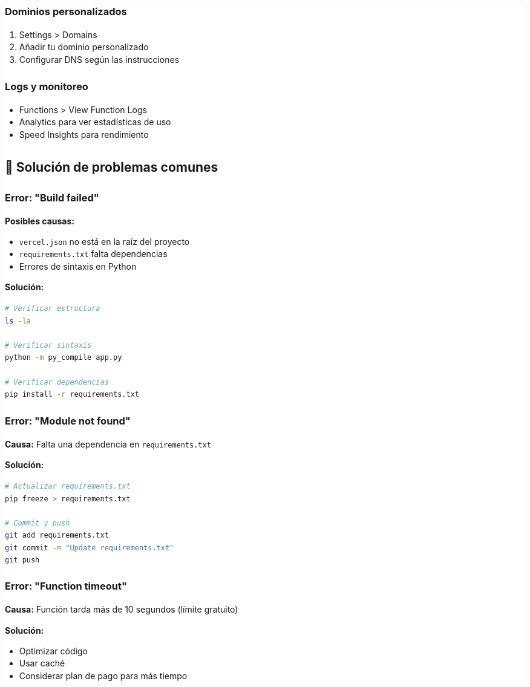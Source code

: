 ### Dominios personalizados
1. Settings > Domains
2. Añadir tu dominio personalizado
3. Configurar DNS según las instrucciones

### Logs y monitoreo
- Functions > View Function Logs
- Analytics para ver estadísticas de uso
- Speed Insights para rendimiento

## 🐛 Solución de problemas comunes

### Error: "Build failed"
**Posibles causas:**
- `vercel.json` no está en la raíz del proyecto
- `requirements.txt` falta dependencias
- Errores de sintaxis en Python

**Solución:**
```bash
# Verificar estructura
ls -la

# Verificar sintaxis
python -m py_compile app.py

# Verificar dependencias
pip install -r requirements.txt
```

### Error: "Module not found"
**Causa:** Falta una dependencia en `requirements.txt`

**Solución:**
```bash
# Actualizar requirements.txt
pip freeze > requirements.txt

# Commit y push
git add requirements.txt
git commit -m "Update requirements.txt"
git push
```

### Error: "Function timeout"
**Causa:** Función tarda más de 10 segundos (límite gratuito)

**Solución:**
- Optimizar código
- Usar caché
- Considerar plan de pago para más tiempo
